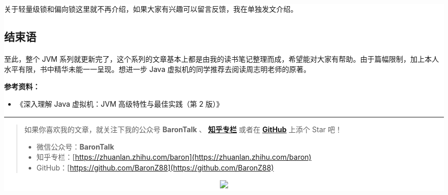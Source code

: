 关于轻量级锁和偏向锁这里就不再介绍，如果大家有兴趣可以留言反馈，我在单独发文介绍。     

## 结束语

至此，整个 JVM 系列就更新完了，这个系列的文章基本上都是由我的读书笔记整理而成，希望能对大家有帮助。由于篇幅限制，加上本人水平有限，书中精华未能一一呈现。想进一步 Java 虚拟机的同学推荐去阅读周志明老师的原著。

**参考资料：**

- 《深入理解 Java 虚拟机：JVM 高级特性与最佳实践（第 2 版）》

---

> 如果你喜欢我的文章，就关注下我的公众号 **BaronTalk** 、 [**知乎专栏**](https://zhuanlan.zhihu.com/baron) 或者在 [**GitHub**](https://github.com/BaronZ88) 上添个 Star 吧！
>
> - 微信公众号：**BaronTalk**
> - 知乎专栏：[https://zhuanlan.zhihu.com/baron](https://zhuanlan.zhihu.com/baron)  
> - GitHub：[https://github.com/BaronZ88](https://github.com/BaronZ88)

<div align="center"><img src="https://resources.baronzhang.com/blog/common/gzh3.png" width="85%"/></div>